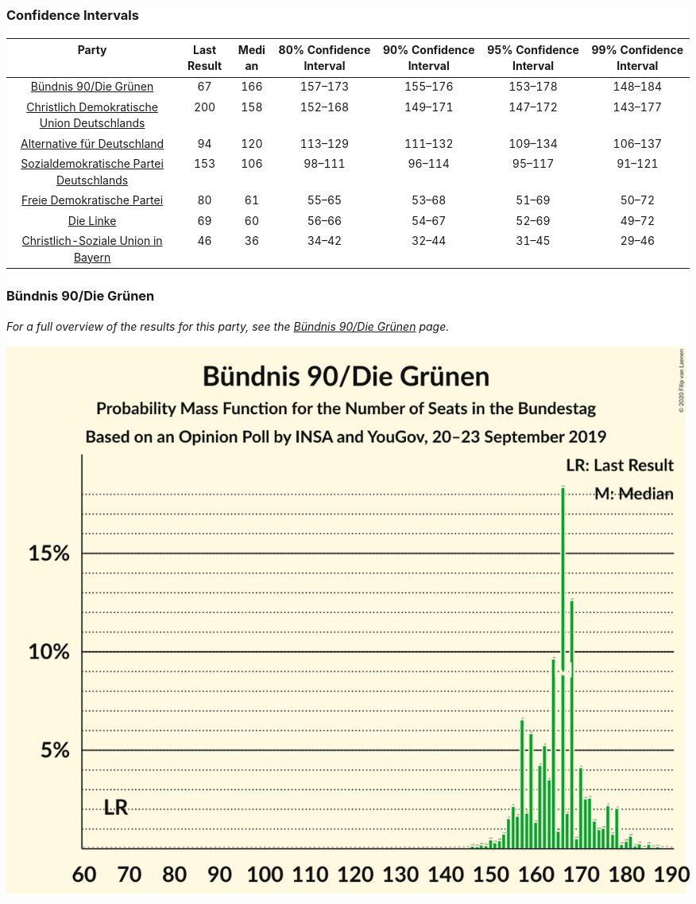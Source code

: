 ### Confidence Intervals

| Party | Last Result | Median | 80% Confidence Interval | 90% Confidence Interval | 95% Confidence Interval | 99% Confidence Interval |
|:-----:|:-----------:|:------:|:-----------------------:|:-----------------------:|:-----------------------:|:-----------------------:|
| <a href="#bündnis-90/die-grünen">Bündnis 90/Die Grünen</a> | 67 | 166 | 157–173 |155–176 |153–178 |148–184 |
| <a href="#christlich-demokratische-union-deutschlands">Christlich Demokratische Union Deutschlands</a> | 200 | 158 | 152–168 |149–171 |147–172 |143–177 |
| <a href="#alternative-für-deutschland">Alternative für Deutschland</a> | 94 | 120 | 113–129 |111–132 |109–134 |106–137 |
| <a href="#sozialdemokratische-partei-deutschlands">Sozialdemokratische Partei Deutschlands</a> | 153 | 106 | 98–111 |96–114 |95–117 |91–121 |
| <a href="#freie-demokratische-partei">Freie Demokratische Partei</a> | 80 | 61 | 55–65 |53–68 |51–69 |50–72 |
| <a href="#die-linke">Die Linke</a> | 69 | 60 | 56–66 |54–67 |52–69 |49–72 |
| <a href="#christlich-soziale-union-in-bayern">Christlich-Soziale Union in Bayern</a> | 46 | 36 | 34–42 |32–44 |31–45 |29–46 |

### Bündnis 90/Die Grünen

*For a full overview of the results for this party, see the [Bündnis 90/Die Grünen](party-bündnis90diegrünen.html) page.*

![Graph with seats probability mass function not yet produced](2019-09-23-INSAandYouGov-seats-pmf-bündnis90diegrünen.png "Seats Probability Mass Function")
